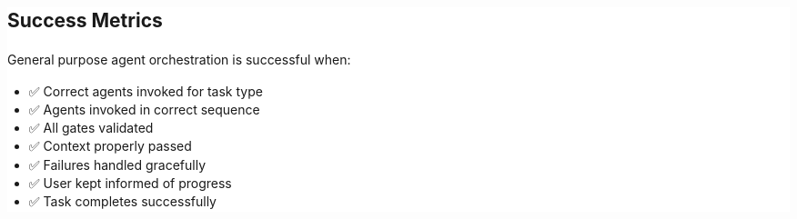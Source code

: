 ## Success Metrics

General purpose agent orchestration is successful when:
- ✅ Correct agents invoked for task type
- ✅ Agents invoked in correct sequence
- ✅ All gates validated
- ✅ Context properly passed
- ✅ Failures handled gracefully
- ✅ User kept informed of progress
- ✅ Task completes successfully
